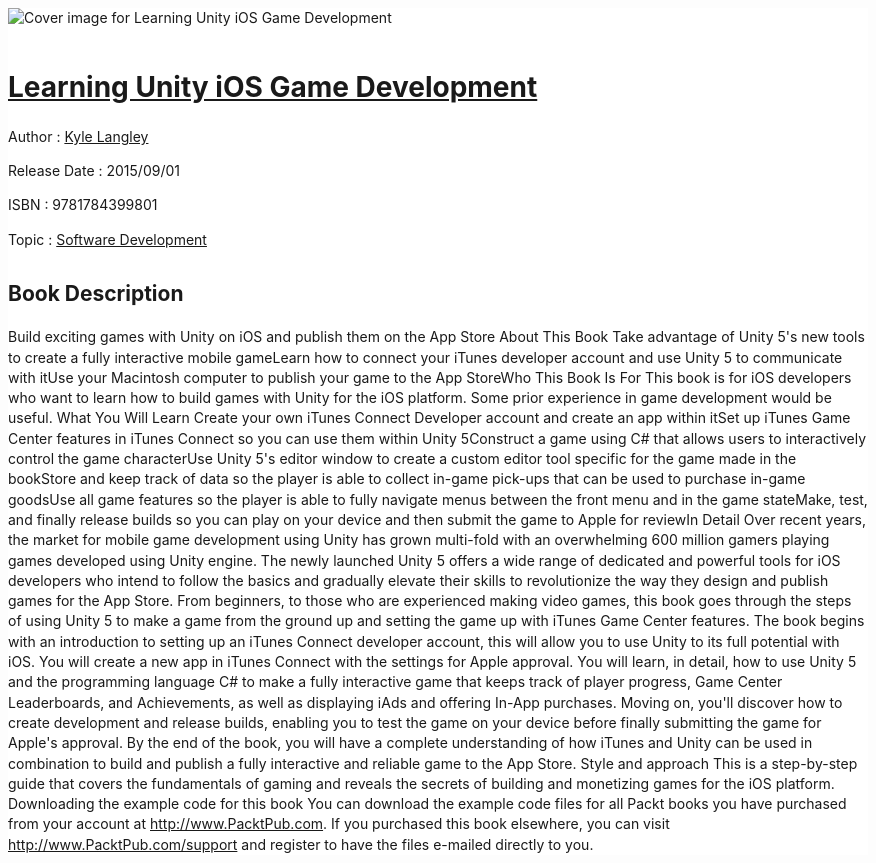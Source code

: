 ![Cover image for Learning Unity iOS Game Development](https://imgdetail.ebookreading.net/cover/cover/software_development/EB9781784399801.jpg)

[Learning Unity iOS Game Development](https://ebookreading.net/view/book/Learning+Unity+iOS+Game+Development-EB9781784399801_1.html "Learning Unity iOS Game Development")
====================================================================================================================

Author : [Kyle Langley](https://ebookreading.net/search/author/Kyle+Langley)

Release Date : 2015/09/01

ISBN : 9781784399801

Topic : [Software Development](https://ebookreading.net/search/category/software-development)

Book Description
-----------------

Build exciting games with Unity on iOS and publish them on the App Store
About This Book
Take advantage of Unity 5's new tools to create a fully interactive mobile gameLearn how to connect your iTunes developer account and use Unity 5 to communicate with itUse your Macintosh computer to publish your game to the App StoreWho This Book Is For
This book is for iOS developers who want to learn how to build games with Unity for the iOS platform. Some prior experience in game development would be useful.
What You Will Learn
Create your own iTunes Connect Developer account and create an app within itSet up iTunes Game Center features in iTunes Connect so you can use them within Unity 5Construct a game using C# that allows users to interactively control the game characterUse Unity 5's editor window to create a custom editor tool specific for the game made in the bookStore and keep track of data so the player is able to collect in-game pick-ups that can be used to purchase in-game goodsUse all game features so the player is able to fully navigate menus between the front menu and in the game stateMake, test, and finally release builds so you can play on your device and then submit the game to Apple for reviewIn Detail
Over recent years, the market for mobile game development using Unity has grown multi-fold with an overwhelming 600 million gamers playing games developed using Unity engine. The newly launched Unity 5 offers a wide range of dedicated and powerful tools for iOS developers who intend to follow the basics and gradually elevate their skills to revolutionize the way they design and publish games for the App Store.
From beginners, to those who are experienced making video games, this book goes through the steps of using Unity 5 to make a game from the ground up and setting the game up with iTunes Game Center features.
The book begins with an introduction to setting up an iTunes Connect developer account, this will allow you to use Unity to its full potential with iOS. You will create a new app in iTunes Connect with the settings for Apple approval. You will learn, in detail, how to use Unity 5 and the programming language C# to make a fully interactive game that keeps track of player progress, Game Center Leaderboards, and Achievements, as well as displaying iAds and offering In-App purchases.
Moving on, you'll discover how to create development and release builds, enabling you to test the game on your device before finally submitting the game for Apple's approval.
By the end of the book, you will have a complete understanding of how iTunes and Unity can be used in combination to build and publish a fully interactive and reliable game to the App Store.
Style and approach
This is a step-by-step guide that covers the fundamentals of gaming and reveals the secrets of building and monetizing games for the iOS platform.
Downloading the example code for this book You can download the example code files for all Packt books you have purchased from your account at http://www.PacktPub.com. If you purchased this book elsewhere, you can visit http://www.PacktPub.com/support and register to have the files e-mailed directly to you.
              